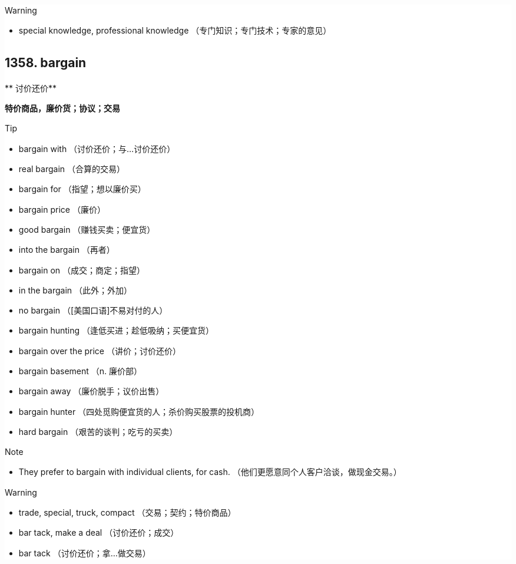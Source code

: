 > [!WARNING]
>
> - special knowledge, professional knowledge （专门知识；专门技术；专家的意见）
>

## 1358. bargain

** 讨价还价**

**特价商品，廉价货；协议；交易**

> [!TIP]
>
> - bargain with （讨价还价；与…讨价还价）
>
> - real bargain （合算的交易）
>
> - bargain for （指望；想以廉价买）
>
> - bargain price （廉价）
>
> - good bargain （赚钱买卖；便宜货）
>
> - into the bargain （再者）
>
> - bargain on （成交；商定；指望）
>
> - in the bargain （此外；外加）
>
> - no bargain （[美国口语]不易对付的人）
>
> - bargain hunting （逢低买进；趁低吸纳；买便宜货）
>
> - bargain over the price （讲价；讨价还价）
>
> - bargain basement （n. 廉价部）
>
> - bargain away （廉价脱手；议价出售）
>
> - bargain hunter （四处觅购便宜货的人；杀价购买股票的投机商）
>
> - hard bargain （艰苦的谈判；吃亏的买卖）
>

> [!NOTE]
>
> - They prefer to bargain with individual clients, for cash. （他们更愿意同个人客户洽谈，做现金交易。）
>

> [!WARNING]
>
> - trade, special, truck, compact （交易；契约；特价商品）
>
> - bar tack, make a deal （讨价还价；成交）
>
> - bar tack （讨价还价；拿…做交易）
>
